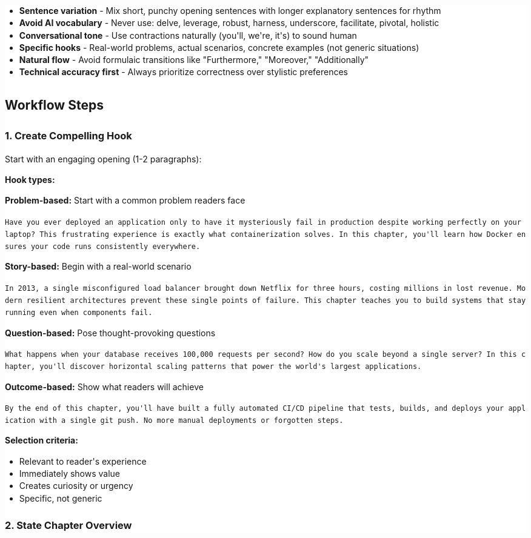 - **Sentence variation** - Mix short, punchy opening sentences with longer explanatory sentences for rhythm
- **Avoid AI vocabulary** - Never use: delve, leverage, robust, harness, underscore, facilitate, pivotal, holistic
- **Conversational tone** - Use contractions naturally (you'll, we're, it's) to sound human
- **Specific hooks** - Real-world problems, actual scenarios, concrete examples (not generic situations)
- **Natural flow** - Avoid formulaic transitions like "Furthermore," "Moreover," "Additionally"
- **Technical accuracy first** - Always prioritize correctness over stylistic preferences

## Workflow Steps

### 1. Create Compelling Hook

Start with an engaging opening (1-2 paragraphs):

**Hook types:**

**Problem-based:** Start with a common problem readers face

```
Have you ever deployed an application only to have it mysteriously fail in production despite working perfectly on your laptop? This frustrating experience is exactly what containerization solves. In this chapter, you'll learn how Docker ensures your code runs consistently everywhere.
```

**Story-based:** Begin with a real-world scenario

```
In 2013, a single misconfigured load balancer brought down Netflix for three hours, costing millions in lost revenue. Modern resilient architectures prevent these single points of failure. This chapter teaches you to build systems that stay running even when components fail.
```

**Question-based:** Pose thought-provoking questions

```
What happens when your database receives 100,000 requests per second? How do you scale beyond a single server? In this chapter, you'll discover horizontal scaling patterns that power the world's largest applications.
```

**Outcome-based:** Show what readers will achieve

```
By the end of this chapter, you'll have built a fully automated CI/CD pipeline that tests, builds, and deploys your application with a single git push. No more manual deployments or forgotten steps.
```

**Selection criteria:**

- Relevant to reader's experience
- Immediately shows value
- Creates curiosity or urgency
- Specific, not generic

### 2. State Chapter Overview
